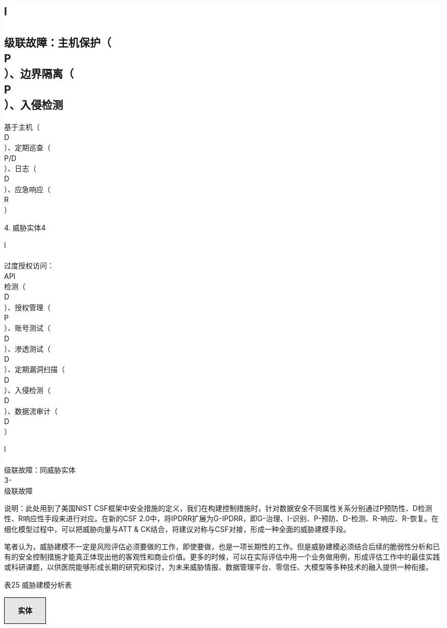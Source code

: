 l  
   
级联故障：主机保护（  
P  
）、边界隔离（  
P  
）、入侵检测  
-  
基于主机（  
D  
）、定期巡查（  
P/D  
）、日志（  
D  
）、应急响应（  
R  
）  
  
4. 威胁实体4  
  
l  
   
过度授权访问：  
API  
检测（  
D  
）、授权管理（  
P  
）、账号测试（  
D  
）、渗透测试（  
D  
）、定期漏洞扫描（  
D  
）、入侵检测（  
D  
）、数据流审计（  
D  
）  
  
l  
   
级联故障：同威胁实体  
3-  
级联故障  
  
说明：此处用到了美国NIST CSF框架中安全措施的定义，我们在构建控制措施时，针对数据安全不同属性关系分别通过P预防性、D检测性、R响应性手段来进行对应。在新的CSF 2.0中，将IPDRR扩展为G-IPDRR，即G-治理、I-识别、P-预防、D-检测、R-响应、R-恢复。在细化模型过程中，可以把威胁向量与ATT & CK结合，将建议对称与CSF对接，形成一种全面的威胁建模手段。  
  
笔者认为，威胁建模不一定是风险评估必须要做的工作，即使要做，也是一项长期性的工作。但是威胁建模必须结合后续的脆弱性分析和已有的安全控制措施才能真正体现出他的客观性和商业价值。更多的时候，可以在实际评估中用一个业务做用例，形成评估工作中的最佳实践或科研课题，以供医院能够形成长期的研究和探讨，为未来威胁情报、数据管理平台、零信任、大模型等多种技术的融入提供一种衔接。  
  
表25 威胁建模分析表  
<table><thead><tr style="mso-yfti-irow:0;mso-yfti-firstrow:yes;"><td data-colwidth="66" width="66" style="border: 1pt solid windowtext;background: rgb(231, 230, 230);padding: 0cm 5.4pt;"><p style="text-align:center;line-height:150%;"><b><span style="mso-bidi-font-size:10.5pt;line-height:150%;font-family:宋体;color:black;mso-color-alt:windowtext;"><span leaf="">实体</span></span></b><b><span lang="EN-US" style="mso-bidi-font-size: